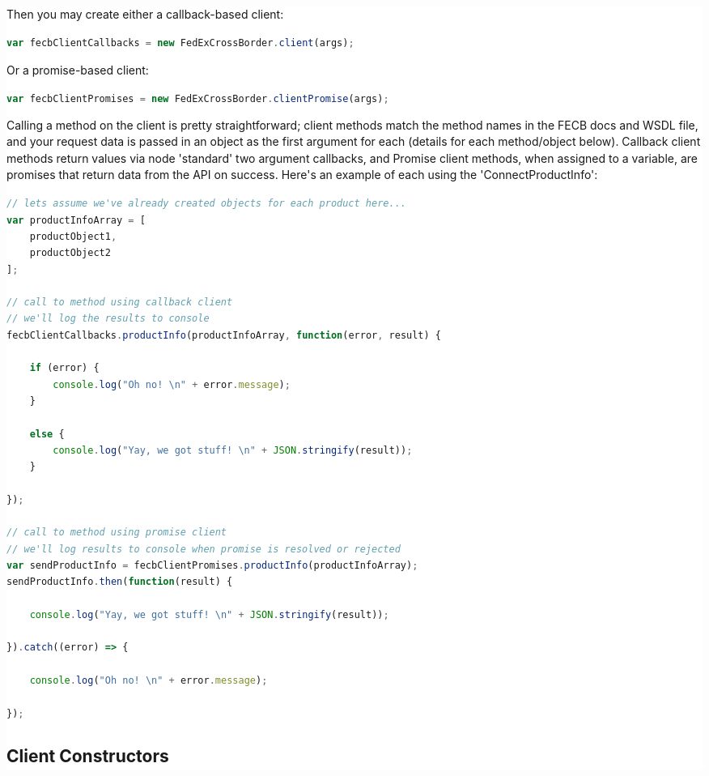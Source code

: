 Then you may create either a callback-based client:

```javascript
var fecbClientCallbacks = new FedExCrossBorder.client(args);
```

Or a promise-based client:

```javascript
var fecbClientPromises = new FedExCrossBorder.clientPromise(args);
```

Calling a method on the client is pretty straightforward; client methods match the method names in the FECB docs and WSDL file, and your request data is passed in an object as the first argument for each (details for each method/object below). Callback client methods return values via node 'standard' two argument callbacks, and Promise client methods, when assigned to a variable, are promises that return data from the API on success. Here's an example of each using the 'ConnectProductInfo':

```javascript
// lets assume we've already created objects for each product here...
var productInfoArray = [
	productObject1,
	productObject2
];

// call to method using callback client
// we'll log the results to console
fecbClientCallbacks.productInfo(productInfoArray, function(error, result) {

	if (error) {
		console.log("Oh no! \n" + error.message);
	}
	
	else {
		console.log("Yay, we got stuff! \n" + JSON.stringify(result));
	}

});

// call to method using promise client
// we'll log results to console when promise is resolved or rejected
var sendProductInfo = fecbClientPromises.productInfo(productInfoArray);
sendProductInfo.then(function(result) {

	console.log("Yay, we got stuff! \n" + JSON.stringify(result));

}).catch((error) => {

	console.log("Oh no! \n" + error.message);

});
```

## Client Constructors
